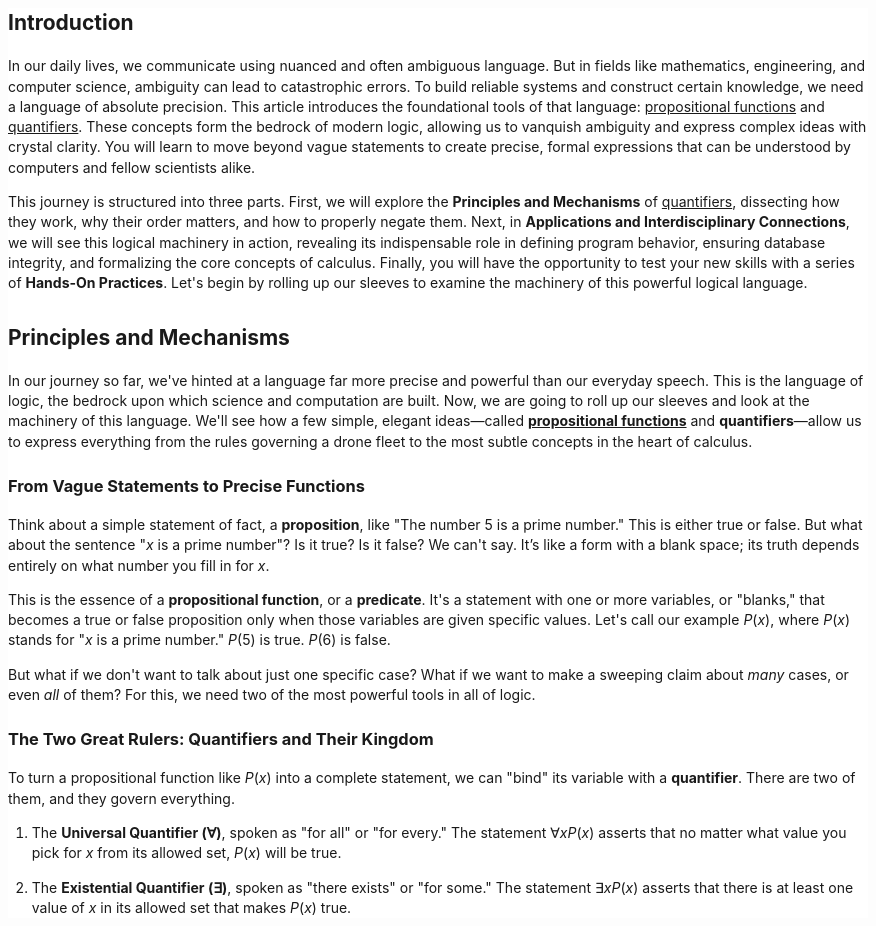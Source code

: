 ## Introduction
In our daily lives, we communicate using nuanced and often ambiguous language. But in fields like mathematics, engineering, and computer science, ambiguity can lead to catastrophic errors. To build reliable systems and construct certain knowledge, we need a language of absolute precision. This article introduces the foundational tools of that language: [propositional functions](@article_id:266663) and [quantifiers](@article_id:158649). These concepts form the bedrock of modern logic, allowing us to vanquish ambiguity and express complex ideas with crystal clarity. You will learn to move beyond vague statements to create precise, formal expressions that can be understood by computers and fellow scientists alike.

This journey is structured into three parts. First, we will explore the **Principles and Mechanisms** of [quantifiers](@article_id:158649), dissecting how they work, why their order matters, and how to properly negate them. Next, in **Applications and Interdisciplinary Connections**, we will see this logical machinery in action, revealing its indispensable role in defining program behavior, ensuring database integrity, and formalizing the core concepts of calculus. Finally, you will have the opportunity to test your new skills with a series of **Hands-On Practices**. Let's begin by rolling up our sleeves to examine the machinery of this powerful logical language.

## Principles and Mechanisms

In our journey so far, we've hinted at a language far more precise and powerful than our everyday speech. This is the language of logic, the bedrock upon which science and computation are built. Now, we are going to roll up our sleeves and look at the machinery of this language. We'll see how a few simple, elegant ideas—called **[propositional functions](@article_id:266663)** and **quantifiers**—allow us to express everything from the rules governing a drone fleet to the most subtle concepts in the heart of calculus.

### From Vague Statements to Precise Functions

Think about a simple statement of fact, a **proposition**, like "The number 5 is a prime number." This is either true or false. But what about the sentence "$x$ is a prime number"? Is it true? Is it false? We can't say. It’s like a form with a blank space; its truth depends entirely on what number you fill in for $x$.

This is the essence of a **propositional function**, or a **predicate**. It's a statement with one or more variables, or "blanks," that becomes a true or false proposition only when those variables are given specific values. Let's call our example $P(x)$, where $P(x)$ stands for "$x$ is a prime number." $P(5)$ is true. $P(6)$ is false.

But what if we don't want to talk about just one specific case? What if we want to make a sweeping claim about *many* cases, or even *all* of them? For this, we need two of the most powerful tools in all of logic.

### The Two Great Rulers: Quantifiers and Their Kingdom

To turn a propositional function like $P(x)$ into a complete statement, we can "bind" its variable with a **quantifier**. There are two of them, and they govern everything.

1.  The **Universal Quantifier (∀)**, spoken as "for all" or "for every." The statement $\forall x P(x)$ asserts that no matter what value you pick for $x$ from its allowed set, $P(x)$ will be true.

2.  The **Existential Quantifier (∃)**, spoken as "there exists" or "for some." The statement $\exists x P(x)$ asserts that there is at least one value of $x$ in its allowed set that makes $P(x)$ true.
